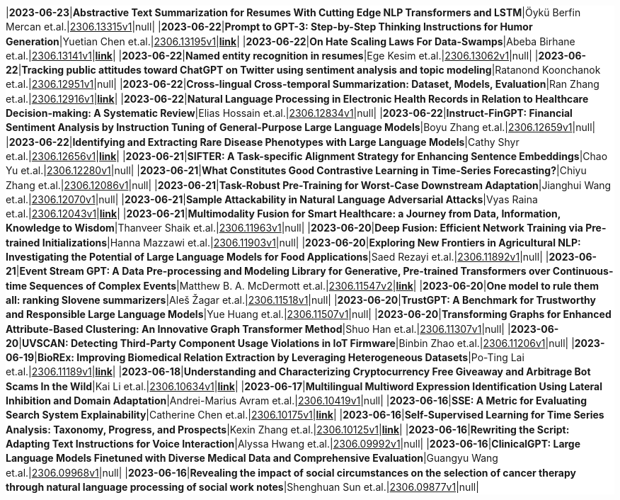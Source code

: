|**2023-06-23**|**Abstractive Text Summarization for Resumes With Cutting Edge NLP Transformers and LSTM**|Öykü Berfin Mercan et.al.|[2306.13315v1](http://arxiv.org/abs/2306.13315v1)|null|
|**2023-06-22**|**Prompt to GPT-3: Step-by-Step Thinking Instructions for Humor Generation**|Yuetian Chen et.al.|[2306.13195v1](http://arxiv.org/abs/2306.13195v1)|**[link](https://github.com/Stry233/Joe-Toplyn-s-Monologue-Joke-generation-using-ChatGPT)**|
|**2023-06-22**|**On Hate Scaling Laws For Data-Swamps**|Abeba Birhane et.al.|[2306.13141v1](http://arxiv.org/abs/2306.13141v1)|**[link](https://github.com/vinayprabhu/hate_scaling)**|
|**2023-06-22**|**Named entity recognition in resumes**|Ege Kesim et.al.|[2306.13062v1](http://arxiv.org/abs/2306.13062v1)|null|
|**2023-06-22**|**Tracking public attitudes toward ChatGPT on Twitter using sentiment analysis and topic modeling**|Ratanond Koonchanok et.al.|[2306.12951v1](http://arxiv.org/abs/2306.12951v1)|null|
|**2023-06-22**|**Cross-lingual Cross-temporal Summarization: Dataset, Models, Evaluation**|Ran Zhang et.al.|[2306.12916v1](http://arxiv.org/abs/2306.12916v1)|**[link](https://github.com/zhangr2021/clcts)**|
|**2023-06-22**|**Natural Language Processing in Electronic Health Records in Relation to Healthcare Decision-making: A Systematic Review**|Elias Hossain et.al.|[2306.12834v1](http://arxiv.org/abs/2306.12834v1)|null|
|**2023-06-22**|**Instruct-FinGPT: Financial Sentiment Analysis by Instruction Tuning of General-Purpose Large Language Models**|Boyu Zhang et.al.|[2306.12659v1](http://arxiv.org/abs/2306.12659v1)|null|
|**2023-06-22**|**Identifying and Extracting Rare Disease Phenotypes with Large Language Models**|Cathy Shyr et.al.|[2306.12656v1](http://arxiv.org/abs/2306.12656v1)|**[link](https://github.com/cathyshyr/rare_disease_phenotype_extraction)**|
|**2023-06-21**|**SIFTER: A Task-specific Alignment Strategy for Enhancing Sentence Embeddings**|Chao Yu et.al.|[2306.12280v1](http://arxiv.org/abs/2306.12280v1)|null|
|**2023-06-21**|**What Constitutes Good Contrastive Learning in Time-Series Forecasting?**|Chiyu Zhang et.al.|[2306.12086v1](http://arxiv.org/abs/2306.12086v1)|null|
|**2023-06-21**|**Task-Robust Pre-Training for Worst-Case Downstream Adaptation**|Jianghui Wang et.al.|[2306.12070v1](http://arxiv.org/abs/2306.12070v1)|null|
|**2023-06-21**|**Sample Attackability in Natural Language Adversarial Attacks**|Vyas Raina et.al.|[2306.12043v1](http://arxiv.org/abs/2306.12043v1)|**[link](https://github.com/rainavyas/nlp_attackability)**|
|**2023-06-21**|**Multimodality Fusion for Smart Healthcare: a Journey from Data, Information, Knowledge to Wisdom**|Thanveer Shaik et.al.|[2306.11963v1](http://arxiv.org/abs/2306.11963v1)|null|
|**2023-06-20**|**Deep Fusion: Efficient Network Training via Pre-trained Initializations**|Hanna Mazzawi et.al.|[2306.11903v1](http://arxiv.org/abs/2306.11903v1)|null|
|**2023-06-20**|**Exploring New Frontiers in Agricultural NLP: Investigating the Potential of Large Language Models for Food Applications**|Saed Rezayi et.al.|[2306.11892v1](http://arxiv.org/abs/2306.11892v1)|null|
|**2023-06-21**|**Event Stream GPT: A Data Pre-processing and Modeling Library for Generative, Pre-trained Transformers over Continuous-time Sequences of Complex Events**|Matthew B. A. McDermott et.al.|[2306.11547v2](http://arxiv.org/abs/2306.11547v2)|**[link](https://github.com/mmcdermott/eventstreamgpt)**|
|**2023-06-20**|**One model to rule them all: ranking Slovene summarizers**|Aleš Žagar et.al.|[2306.11518v1](http://arxiv.org/abs/2306.11518v1)|null|
|**2023-06-20**|**TrustGPT: A Benchmark for Trustworthy and Responsible Large Language Models**|Yue Huang et.al.|[2306.11507v1](http://arxiv.org/abs/2306.11507v1)|null|
|**2023-06-20**|**Transforming Graphs for Enhanced Attribute-Based Clustering: An Innovative Graph Transformer Method**|Shuo Han et.al.|[2306.11307v1](http://arxiv.org/abs/2306.11307v1)|null|
|**2023-06-20**|**UVSCAN: Detecting Third-Party Component Usage Violations in IoT Firmware**|Binbin Zhao et.al.|[2306.11206v1](http://arxiv.org/abs/2306.11206v1)|null|
|**2023-06-19**|**BioREx: Improving Biomedical Relation Extraction by Leveraging Heterogeneous Datasets**|Po-Ting Lai et.al.|[2306.11189v1](http://arxiv.org/abs/2306.11189v1)|**[link](https://github.com/ncbi/biorex)**|
|**2023-06-18**|**Understanding and Characterizing Cryptocurrency Free Giveaway and Arbitrage Bot Scams In the Wild**|Kai Li et.al.|[2306.10634v1](http://arxiv.org/abs/2306.10634v1)|**[link](https://github.com/likai1993/cryptoscamhunter)**|
|**2023-06-17**|**Multilingual Multiword Expression Identification Using Lateral Inhibition and Domain Adaptation**|Andrei-Marius Avram et.al.|[2306.10419v1](http://arxiv.org/abs/2306.10419v1)|null|
|**2023-06-16**|**SSE: A Metric for Evaluating Search System Explainability**|Catherine Chen et.al.|[2306.10175v1](http://arxiv.org/abs/2306.10175v1)|**[link](https://github.com/catherineschen/sse-metric)**|
|**2023-06-16**|**Self-Supervised Learning for Time Series Analysis: Taxonomy, Progress, and Prospects**|Kexin Zhang et.al.|[2306.10125v1](http://arxiv.org/abs/2306.10125v1)|**[link](https://github.com/qingsongedu/Awesome-SSL4TS)**|
|**2023-06-16**|**Rewriting the Script: Adapting Text Instructions for Voice Interaction**|Alyssa Hwang et.al.|[2306.09992v1](http://arxiv.org/abs/2306.09992v1)|null|
|**2023-06-16**|**ClinicalGPT: Large Language Models Finetuned with Diverse Medical Data and Comprehensive Evaluation**|Guangyu Wang et.al.|[2306.09968v1](http://arxiv.org/abs/2306.09968v1)|null|
|**2023-06-16**|**Revealing the impact of social circumstances on the selection of cancer therapy through natural language processing of social work notes**|Shenghuan Sun et.al.|[2306.09877v1](http://arxiv.org/abs/2306.09877v1)|null|